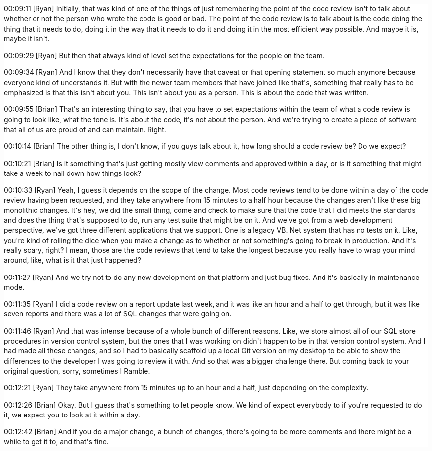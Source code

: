 00:09:11 [Ryan] Initially, that was kind of one of the things of just remembering the point of the code review isn't to talk about whether or not the person who wrote the code is good or bad. The point of the code review is to talk about is the code doing the thing that it needs to do, doing it in the way that it needs to do it and doing it in the most efficient way possible. And maybe it is, maybe it isn't.

00:09:29 [Ryan] But then that always kind of level set the expectations for the people on the team.

00:09:34 [Ryan] And I know that they don't necessarily have that caveat or that opening statement so much anymore because everyone kind of understands it. But with the newer team members that have joined like that's, something that really has to be emphasized is that this isn't about you. This isn't about you as a person. This is about the code that was written.

00:09:55 [Brian] That's an interesting thing to say, that you have to set expectations within the team of what a code review is going to look like, what the tone is. It's about the code, it's not about the person. And we're trying to create a piece of software that all of us are proud of and can maintain. Right.

00:10:14 [Brian] The other thing is, I don't know, if you guys talk about it, how long should a code review be? Do we expect?

00:10:21 [Brian] Is it something that's just getting mostly view comments and approved within a day, or is it something that might take a week to nail down how things look?

00:10:33 [Ryan] Yeah, I guess it depends on the scope of the change. Most code reviews tend to be done within a day of the code review having been requested, and they take anywhere from 15 minutes to a half hour because the changes aren't like these big monolithic changes. It's hey, we did the small thing, come and check to make sure that the code that I did meets the standards and does the thing that's supposed to do, run any test suite that might be on it. And we've got from a web development perspective, we've got three different applications that we support. One is a legacy VB. Net system that has no tests on it. Like, you're kind of rolling the dice when you make a change as to whether or not something's going to break in production. And it's really scary, right? I mean, those are the code reviews that tend to take the longest because you really have to wrap your mind around, like, what is it that just happened?

00:11:27 [Ryan] And we try not to do any new development on that platform and just bug fixes. And it's basically in maintenance mode.

00:11:35 [Ryan] I did a code review on a report update last week, and it was like an hour and a half to get through, but it was like seven reports and there was a lot of SQL changes that were going on.

00:11:46 [Ryan] And that was intense because of a whole bunch of different reasons. Like, we store almost all of our SQL store procedures in version control system, but the ones that I was working on didn't happen to be in that version control system. And I had made all these changes, and so I had to basically scaffold up a local Git version on my desktop to be able to show the differences to the developer I was going to review it with. And so that was a bigger challenge there. But coming back to your original question, sorry, sometimes I Ramble.

00:12:21 [Ryan] They take anywhere from 15 minutes up to an hour and a half, just depending on the complexity.

00:12:26 [Brian] Okay. But I guess that's something to let people know. We kind of expect everybody to if you're requested to do it, we expect you to look at it within a day.

00:12:42 [Brian] And if you do a major change, a bunch of changes, there's going to be more comments and there might be a while to get it to, and that's fine.
